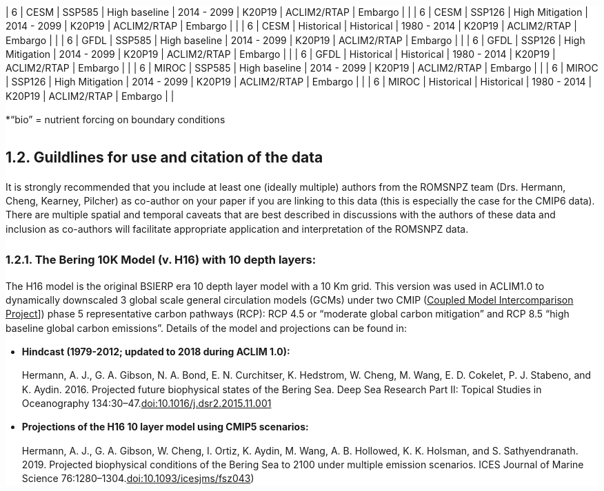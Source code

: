 | 6    | CESM    | SSP585       | High baseline   | 2014 - 2099 | K20P19 | ACLIM2/RTAP    | Embargo |     |
| 6    | CESM    | SSP126       | High Mitigation | 2014 - 2099 | K20P19 | ACLIM2/RTAP    | Embargo |     |
| 6    | CESM    | Historical   | Historical      | 1980 - 2014 | K20P19 | ACLIM2/RTAP    | Embargo |     |
| 6    | GFDL    | SSP585       | High baseline   | 2014 - 2099 | K20P19 | ACLIM2/RTAP    | Embargo |     |
| 6    | GFDL    | SSP126       | High Mitigation | 2014 - 2099 | K20P19 | ACLIM2/RTAP    | Embargo |     |
| 6    | GFDL    | Historical   | Historical      | 1980 - 2014 | K20P19 | ACLIM2/RTAP    | Embargo |     |
| 6    | MIROC   | SSP585       | High baseline   | 2014 - 2099 | K20P19 | ACLIM2/RTAP    | Embargo |     |
| 6    | MIROC   | SSP126       | High Mitigation | 2014 - 2099 | K20P19 | ACLIM2/RTAP    | Embargo |     |
| 6    | MIROC   | Historical   | Historical      | 1980 - 2014 | K20P19 | ACLIM2/RTAP    | Embargo |     |

\*“bio” = nutrient forcing on boundary conditions

1.2. Guildlines for use and citation of the data
------------------------------------------------

It is strongly recommended that you include at least one (ideally
multiple) authors from the ROMSNPZ team (Drs. Hermann, Cheng, Kearney,
Pilcher) as co-author on your paper if you are linking to this data
(this is especially the case for the CMIP6 data). There are multiple
spatial and temporal caveats that are best described in discussions with
the authors of these data and inclusion as co-authors will facilitate
appropriate application and interpretation of the ROMSNPZ data.

### 1.2.1. The Bering 10K Model (v. H16) with 10 depth layers:

The H16 model is the original BSIERP era 10 depth layer model with a 10
Km grid. This version was used in ACLIM1.0 to dynamically downscaled 3
global scale general circulation models (GCMs) under two CMIP ([Coupled
Model Intercomparison
Project](https://www.wcrp-climate.org/wgcm-cmip)\]) phase 5
representative carbon pathways (RCP): RCP 4.5 or “moderate global carbon
mitigation” and RCP 8.5 “high baseline global carbon emissions”. Details
of the model and projections can be found in:

-   **Hindcast (1979-2012; updated to 2018 during ACLIM 1.0):**

    Hermann, A. J., G. A. Gibson, N. A. Bond, E. N. Curchitser, K.
    Hedstrom, W. Cheng, M. Wang, E. D. Cokelet, P. J. Stabeno, and K.
    Aydin. 2016. Projected future biophysical states of the Bering Sea.
    Deep Sea Research Part II: Topical Studies in Oceanography
    134:30–47.[doi:10.1016/j.dsr2.2015.11.001](http://dx.doi.org/10.1016/j.dsr2.2015.11.001 "doi:10.1016/j.dsr2.2015.11.001")

-   **Projections of the H16 10 layer model using CMIP5 scenarios:**

    Hermann, A. J., G. A. Gibson, W. Cheng, I. Ortiz, K. Aydin, M.
    Wang, A. B. Hollowed, K. K. Holsman, and S. Sathyendranath. 2019.
    Projected biophysical conditions of the Bering Sea to 2100 under
    multiple emission scenarios. ICES Journal of Marine Science
    76:1280–1304.[doi:10.1093/icesjms/fsz043](https://academic.oup.com/icesjms/article/76/5/1280/5477847?login=true "doi:10.1093/icesjms/fsz043"))
